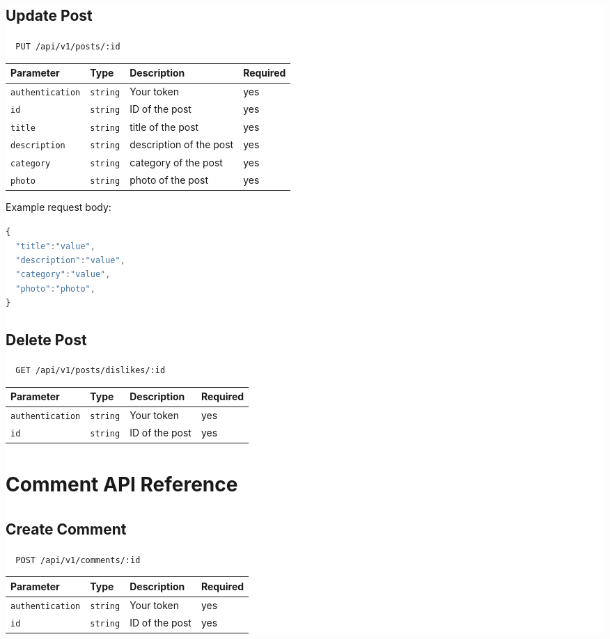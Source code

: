 ## **Update Post**

```http
  PUT /api/v1/posts/:id
```

| Parameter        | Type     | Description             | Required |
| :--------------- | :------- | :---------------------- | :------- |
| `authentication` | `string` | Your token              | yes      |
| `id`             | `string` | ID of the post          | yes      |
| `title`          | `string` | title of the post       | yes      |
| `description`    | `string` | description of the post | yes      |
| `category`       | `string` | category of the post    | yes      |
| `photo`          | `string` | photo of the post       | yes      |

Example request body:

```javascript
{
  "title":"value",
  "description":"value",
  "category":"value",
  "photo":"photo",
}
```

## **Delete Post**

```http
  GET /api/v1/posts/dislikes/:id
```

| Parameter        | Type     | Description    | Required |
| :--------------- | :------- | :------------- | :------- |
| `authentication` | `string` | Your token     | yes      |
| `id`             | `string` | ID of the post | yes      |

# **Comment API Reference**

## **Create Comment**

```http
  POST /api/v1/comments/:id
```

| Parameter        | Type     | Description    | Required |
| :--------------- | :------- | :------------- | :------- |
| `authentication` | `string` | Your token     | yes      |
| `id`             | `string` | ID of the post | yes      |

